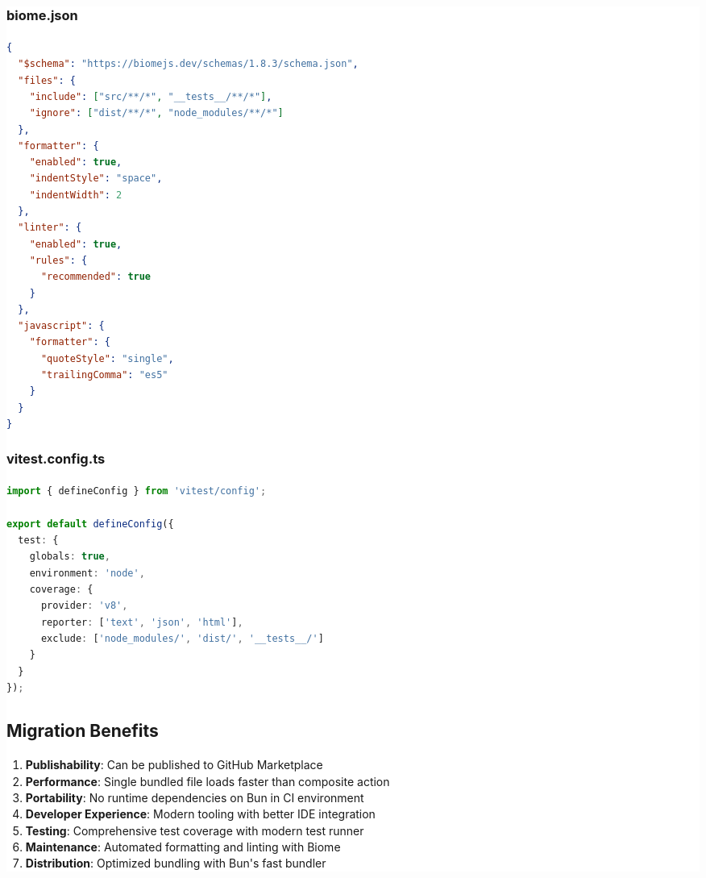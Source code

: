 ### biome.json
```json
{
  "$schema": "https://biomejs.dev/schemas/1.8.3/schema.json",
  "files": {
    "include": ["src/**/*", "__tests__/**/*"],
    "ignore": ["dist/**/*", "node_modules/**/*"]
  },
  "formatter": {
    "enabled": true,
    "indentStyle": "space",
    "indentWidth": 2
  },
  "linter": {
    "enabled": true,
    "rules": {
      "recommended": true
    }
  },
  "javascript": {
    "formatter": {
      "quoteStyle": "single",
      "trailingComma": "es5"
    }
  }
}
```

### vitest.config.ts
```typescript
import { defineConfig } from 'vitest/config';

export default defineConfig({
  test: {
    globals: true,
    environment: 'node',
    coverage: {
      provider: 'v8',
      reporter: ['text', 'json', 'html'],
      exclude: ['node_modules/', 'dist/', '__tests__/']
    }
  }
});
```

## Migration Benefits

1. **Publishability**: Can be published to GitHub Marketplace
2. **Performance**: Single bundled file loads faster than composite action
3. **Portability**: No runtime dependencies on Bun in CI environment
4. **Developer Experience**: Modern tooling with better IDE integration
5. **Testing**: Comprehensive test coverage with modern test runner
6. **Maintenance**: Automated formatting and linting with Biome
7. **Distribution**: Optimized bundling with Bun's fast bundler
